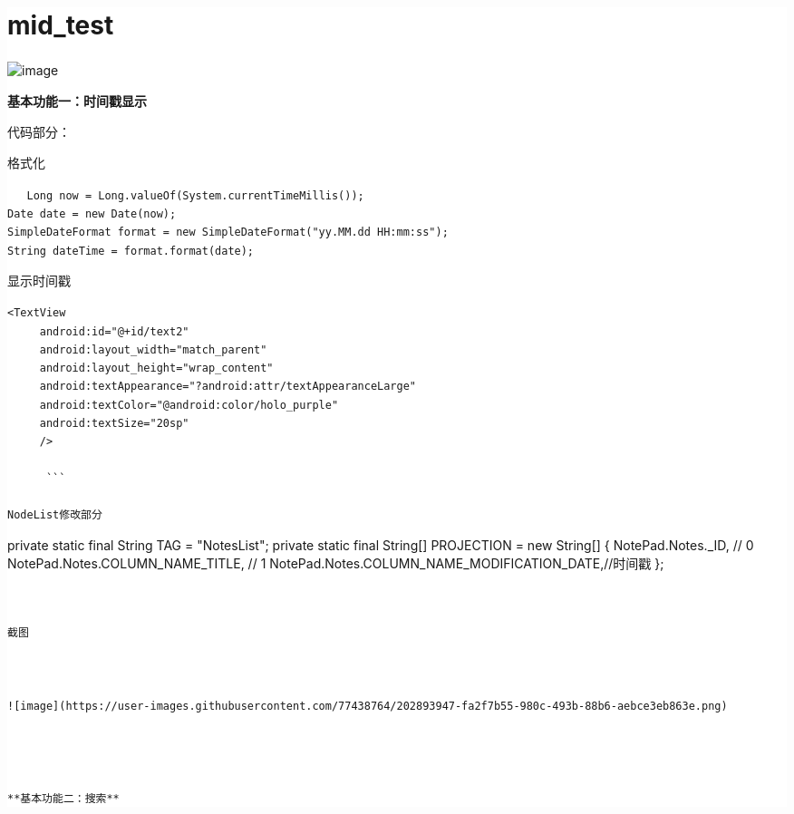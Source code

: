 # mid_test

![image](https://user-images.githubusercontent.com/77438764/202893700-507c5bd0-2b59-477d-a60d-97fdb030d30b.png)

**基本功能一：时间戳显示**


代码部分：

格式化
```
   Long now = Long.valueOf(System.currentTimeMillis());
Date date = new Date(now);
SimpleDateFormat format = new SimpleDateFormat("yy.MM.dd HH:mm:ss");
String dateTime = format.format(date);

  ```
  
  
 显示时间戳
   ```
   <TextView
        android:id="@+id/text2"
        android:layout_width="match_parent"
        android:layout_height="wrap_content"
        android:textAppearance="?android:attr/textAppearanceLarge"
        android:textColor="@android:color/holo_purple"
        android:textSize="20sp"
        />
        
         ```
  
 NodeList修改部分
   ```
   private static final String TAG = "NotesList";
private static final String[] PROJECTION = new String[] {
        NotePad.Notes._ID, // 0
        NotePad.Notes.COLUMN_NAME_TITLE, // 1
        NotePad.Notes.COLUMN_NAME_MODIFICATION_DATE,//时间戳
};
  ```
  
  
  截图
  
  
  
  ![image](https://user-images.githubusercontent.com/77438764/202893947-fa2f7b55-980c-493b-88b6-aebce3eb863e.png)
  
  
  
  
**基本功能二：搜索**

 ```
 